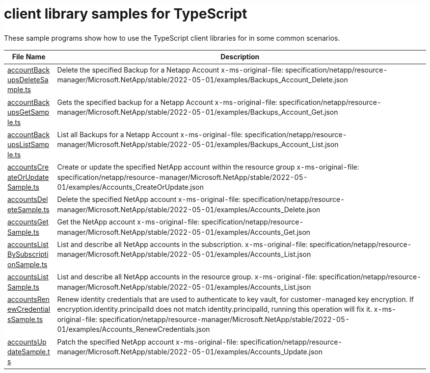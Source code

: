 # client library samples for TypeScript

These sample programs show how to use the TypeScript client libraries for in some common scenarios.

| **File Name**                                                                                     | **Description**                                                                                                                                                                                                                                                                                                                                              |
| ------------------------------------------------------------------------------------------------- | ------------------------------------------------------------------------------------------------------------------------------------------------------------------------------------------------------------------------------------------------------------------------------------------------------------------------------------------------------------ |
| [accountBackupsDeleteSample.ts][accountbackupsdeletesample]                                       | Delete the specified Backup for a Netapp Account x-ms-original-file: specification/netapp/resource-manager/Microsoft.NetApp/stable/2022-05-01/examples/Backups_Account_Delete.json                                                                                                                                                                           |
| [accountBackupsGetSample.ts][accountbackupsgetsample]                                             | Gets the specified backup for a Netapp Account x-ms-original-file: specification/netapp/resource-manager/Microsoft.NetApp/stable/2022-05-01/examples/Backups_Account_Get.json                                                                                                                                                                                |
| [accountBackupsListSample.ts][accountbackupslistsample]                                           | List all Backups for a Netapp Account x-ms-original-file: specification/netapp/resource-manager/Microsoft.NetApp/stable/2022-05-01/examples/Backups_Account_List.json                                                                                                                                                                                        |
| [accountsCreateOrUpdateSample.ts][accountscreateorupdatesample]                                   | Create or update the specified NetApp account within the resource group x-ms-original-file: specification/netapp/resource-manager/Microsoft.NetApp/stable/2022-05-01/examples/Accounts_CreateOrUpdate.json                                                                                                                                                   |
| [accountsDeleteSample.ts][accountsdeletesample]                                                   | Delete the specified NetApp account x-ms-original-file: specification/netapp/resource-manager/Microsoft.NetApp/stable/2022-05-01/examples/Accounts_Delete.json                                                                                                                                                                                               |
| [accountsGetSample.ts][accountsgetsample]                                                         | Get the NetApp account x-ms-original-file: specification/netapp/resource-manager/Microsoft.NetApp/stable/2022-05-01/examples/Accounts_Get.json                                                                                                                                                                                                               |
| [accountsListBySubscriptionSample.ts][accountslistbysubscriptionsample]                           | List and describe all NetApp accounts in the subscription. x-ms-original-file: specification/netapp/resource-manager/Microsoft.NetApp/stable/2022-05-01/examples/Accounts_List.json                                                                                                                                                                          |
| [accountsListSample.ts][accountslistsample]                                                       | List and describe all NetApp accounts in the resource group. x-ms-original-file: specification/netapp/resource-manager/Microsoft.NetApp/stable/2022-05-01/examples/Accounts_List.json                                                                                                                                                                        |
| [accountsRenewCredentialsSample.ts][accountsrenewcredentialssample]                               | Renew identity credentials that are used to authenticate to key vault, for customer-managed key encryption. If encryption.identity.principalId does not match identity.principalId, running this operation will fix it. x-ms-original-file: specification/netapp/resource-manager/Microsoft.NetApp/stable/2022-05-01/examples/Accounts_RenewCredentials.json |
| [accountsUpdateSample.ts][accountsupdatesample]                                                   | Patch the specified NetApp account x-ms-original-file: specification/netapp/resource-manager/Microsoft.NetApp/stable/2022-05-01/examples/Accounts_Update.json                                                                                                                                                                                                |

[accountbackupsdeletesample]: https://github.com/Azure/azure-sdk-for-js/blob/main/sdk/netapp/arm-netapp/samples/v17/typescript/src/accountBackupsDeleteSample.ts
[accountbackupsgetsample]: https://github.com/Azure/azure-sdk-for-js/blob/main/sdk/netapp/arm-netapp/samples/v17/typescript/src/accountBackupsGetSample.ts
[accountbackupslistsample]: https://github.com/Azure/azure-sdk-for-js/blob/main/sdk/netapp/arm-netapp/samples/v17/typescript/src/accountBackupsListSample.ts
[accountscreateorupdatesample]: https://github.com/Azure/azure-sdk-for-js/blob/main/sdk/netapp/arm-netapp/samples/v17/typescript/src/accountsCreateOrUpdateSample.ts
[accountsdeletesample]: https://github.com/Azure/azure-sdk-for-js/blob/main/sdk/netapp/arm-netapp/samples/v17/typescript/src/accountsDeleteSample.ts
[accountsgetsample]: https://github.com/Azure/azure-sdk-for-js/blob/main/sdk/netapp/arm-netapp/samples/v17/typescript/src/accountsGetSample.ts
[accountslistbysubscriptionsample]: https://github.com/Azure/azure-sdk-for-js/blob/main/sdk/netapp/arm-netapp/samples/v17/typescript/src/accountsListBySubscriptionSample.ts
[accountslistsample]: https://github.com/Azure/azure-sdk-for-js/blob/main/sdk/netapp/arm-netapp/samples/v17/typescript/src/accountsListSample.ts
[accountsrenewcredentialssample]: https://github.com/Azure/azure-sdk-for-js/blob/main/sdk/netapp/arm-netapp/samples/v17/typescript/src/accountsRenewCredentialsSample.ts
[accountsupdatesample]: https://github.com/Azure/azure-sdk-for-js/blob/main/sdk/netapp/arm-netapp/samples/v17/typescript/src/accountsUpdateSample.ts
[backuppoliciescreatesample]: https://github.com/Azure/azure-sdk-for-js/blob/main/sdk/netapp/arm-netapp/samples/v17/typescript/src/backupPoliciesCreateSample.ts
[backuppoliciesdeletesample]: https://github.com/Azure/azure-sdk-for-js/blob/main/sdk/netapp/arm-netapp/samples/v17/typescript/src/backupPoliciesDeleteSample.ts
[backuppoliciesgetsample]: https://github.com/Azure/azure-sdk-for-js/blob/main/sdk/netapp/arm-netapp/samples/v17/typescript/src/backupPoliciesGetSample.ts
[backuppolicieslistsample]: https://github.com/Azure/azure-sdk-for-js/blob/main/sdk/netapp/arm-netapp/samples/v17/typescript/src/backupPoliciesListSample.ts
[backuppoliciesupdatesample]: https://github.com/Azure/azure-sdk-for-js/blob/main/sdk/netapp/arm-netapp/samples/v17/typescript/src/backupPoliciesUpdateSample.ts
[backupscreatesample]: https://github.com/Azure/azure-sdk-for-js/blob/main/sdk/netapp/arm-netapp/samples/v17/typescript/src/backupsCreateSample.ts
[backupsdeletesample]: https://github.com/Azure/azure-sdk-for-js/blob/main/sdk/netapp/arm-netapp/samples/v17/typescript/src/backupsDeleteSample.ts
[backupsgetsample]: https://github.com/Azure/azure-sdk-for-js/blob/main/sdk/netapp/arm-netapp/samples/v17/typescript/src/backupsGetSample.ts
[backupsgetstatussample]: https://github.com/Azure/azure-sdk-for-js/blob/main/sdk/netapp/arm-netapp/samples/v17/typescript/src/backupsGetStatusSample.ts
[backupsgetvolumerestorestatussample]: https://github.com/Azure/azure-sdk-for-js/blob/main/sdk/netapp/arm-netapp/samples/v17/typescript/src/backupsGetVolumeRestoreStatusSample.ts
[backupslistsample]: https://github.com/Azure/azure-sdk-for-js/blob/main/sdk/netapp/arm-netapp/samples/v17/typescript/src/backupsListSample.ts
[backupsupdatesample]: https://github.com/Azure/azure-sdk-for-js/blob/main/sdk/netapp/arm-netapp/samples/v17/typescript/src/backupsUpdateSample.ts
[netappresourcecheckfilepathavailabilitysample]: https://github.com/Azure/azure-sdk-for-js/blob/main/sdk/netapp/arm-netapp/samples/v17/typescript/src/netAppResourceCheckFilePathAvailabilitySample.ts
[netappresourcechecknameavailabilitysample]: https://github.com/Azure/azure-sdk-for-js/blob/main/sdk/netapp/arm-netapp/samples/v17/typescript/src/netAppResourceCheckNameAvailabilitySample.ts
[netappresourcecheckquotaavailabilitysample]: https://github.com/Azure/azure-sdk-for-js/blob/main/sdk/netapp/arm-netapp/samples/v17/typescript/src/netAppResourceCheckQuotaAvailabilitySample.ts
[netappresourcequeryregioninfosample]: https://github.com/Azure/azure-sdk-for-js/blob/main/sdk/netapp/arm-netapp/samples/v17/typescript/src/netAppResourceQueryRegionInfoSample.ts
[netappresourcequotalimitsgetsample]: https://github.com/Azure/azure-sdk-for-js/blob/main/sdk/netapp/arm-netapp/samples/v17/typescript/src/netAppResourceQuotaLimitsGetSample.ts
[netappresourcequotalimitslistsample]: https://github.com/Azure/azure-sdk-for-js/blob/main/sdk/netapp/arm-netapp/samples/v17/typescript/src/netAppResourceQuotaLimitsListSample.ts
[operationslistsample]: https://github.com/Azure/azure-sdk-for-js/blob/main/sdk/netapp/arm-netapp/samples/v17/typescript/src/operationsListSample.ts
[poolscreateorupdatesample]: https://github.com/Azure/azure-sdk-for-js/blob/main/sdk/netapp/arm-netapp/samples/v17/typescript/src/poolsCreateOrUpdateSample.ts
[poolsdeletesample]: https://github.com/Azure/azure-sdk-for-js/blob/main/sdk/netapp/arm-netapp/samples/v17/typescript/src/poolsDeleteSample.ts
[poolsgetsample]: https://github.com/Azure/azure-sdk-for-js/blob/main/sdk/netapp/arm-netapp/samples/v17/typescript/src/poolsGetSample.ts
[poolslistsample]: https://github.com/Azure/azure-sdk-for-js/blob/main/sdk/netapp/arm-netapp/samples/v17/typescript/src/poolsListSample.ts
[poolsupdatesample]: https://github.com/Azure/azure-sdk-for-js/blob/main/sdk/netapp/arm-netapp/samples/v17/typescript/src/poolsUpdateSample.ts
[snapshotpoliciescreatesample]: https://github.com/Azure/azure-sdk-for-js/blob/main/sdk/netapp/arm-netapp/samples/v17/typescript/src/snapshotPoliciesCreateSample.ts
[snapshotpoliciesdeletesample]: https://github.com/Azure/azure-sdk-for-js/blob/main/sdk/netapp/arm-netapp/samples/v17/typescript/src/snapshotPoliciesDeleteSample.ts
[snapshotpoliciesgetsample]: https://github.com/Azure/azure-sdk-for-js/blob/main/sdk/netapp/arm-netapp/samples/v17/typescript/src/snapshotPoliciesGetSample.ts
[snapshotpolicieslistsample]: https://github.com/Azure/azure-sdk-for-js/blob/main/sdk/netapp/arm-netapp/samples/v17/typescript/src/snapshotPoliciesListSample.ts
[snapshotpolicieslistvolumessample]: https://github.com/Azure/azure-sdk-for-js/blob/main/sdk/netapp/arm-netapp/samples/v17/typescript/src/snapshotPoliciesListVolumesSample.ts
[snapshotpoliciesupdatesample]: https://github.com/Azure/azure-sdk-for-js/blob/main/sdk/netapp/arm-netapp/samples/v17/typescript/src/snapshotPoliciesUpdateSample.ts
[snapshotscreatesample]: https://github.com/Azure/azure-sdk-for-js/blob/main/sdk/netapp/arm-netapp/samples/v17/typescript/src/snapshotsCreateSample.ts
[snapshotsdeletesample]: https://github.com/Azure/azure-sdk-for-js/blob/main/sdk/netapp/arm-netapp/samples/v17/typescript/src/snapshotsDeleteSample.ts
[snapshotsgetsample]: https://github.com/Azure/azure-sdk-for-js/blob/main/sdk/netapp/arm-netapp/samples/v17/typescript/src/snapshotsGetSample.ts
[snapshotslistsample]: https://github.com/Azure/azure-sdk-for-js/blob/main/sdk/netapp/arm-netapp/samples/v17/typescript/src/snapshotsListSample.ts
[snapshotsrestorefilessample]: https://github.com/Azure/azure-sdk-for-js/blob/main/sdk/netapp/arm-netapp/samples/v17/typescript/src/snapshotsRestoreFilesSample.ts
[snapshotsupdatesample]: https://github.com/Azure/azure-sdk-for-js/blob/main/sdk/netapp/arm-netapp/samples/v17/typescript/src/snapshotsUpdateSample.ts
[subvolumescreatesample]: https://github.com/Azure/azure-sdk-for-js/blob/main/sdk/netapp/arm-netapp/samples/v17/typescript/src/subvolumesCreateSample.ts
[subvolumesdeletesample]: https://github.com/Azure/azure-sdk-for-js/blob/main/sdk/netapp/arm-netapp/samples/v17/typescript/src/subvolumesDeleteSample.ts
[subvolumesgetmetadatasample]: https://github.com/Azure/azure-sdk-for-js/blob/main/sdk/netapp/arm-netapp/samples/v17/typescript/src/subvolumesGetMetadataSample.ts
[subvolumesgetsample]: https://github.com/Azure/azure-sdk-for-js/blob/main/sdk/netapp/arm-netapp/samples/v17/typescript/src/subvolumesGetSample.ts
[subvolumeslistbyvolumesample]: https://github.com/Azure/azure-sdk-for-js/blob/main/sdk/netapp/arm-netapp/samples/v17/typescript/src/subvolumesListByVolumeSample.ts
[subvolumesupdatesample]: https://github.com/Azure/azure-sdk-for-js/blob/main/sdk/netapp/arm-netapp/samples/v17/typescript/src/subvolumesUpdateSample.ts
[vaultslistsample]: https://github.com/Azure/azure-sdk-for-js/blob/main/sdk/netapp/arm-netapp/samples/v17/typescript/src/vaultsListSample.ts
[volumegroupscreatesample]: https://github.com/Azure/azure-sdk-for-js/blob/main/sdk/netapp/arm-netapp/samples/v17/typescript/src/volumeGroupsCreateSample.ts
[volumegroupsdeletesample]: https://github.com/Azure/azure-sdk-for-js/blob/main/sdk/netapp/arm-netapp/samples/v17/typescript/src/volumeGroupsDeleteSample.ts
[volumegroupsgetsample]: https://github.com/Azure/azure-sdk-for-js/blob/main/sdk/netapp/arm-netapp/samples/v17/typescript/src/volumeGroupsGetSample.ts
[volumegroupslistbynetappaccountsample]: https://github.com/Azure/azure-sdk-for-js/blob/main/sdk/netapp/arm-netapp/samples/v17/typescript/src/volumeGroupsListByNetAppAccountSample.ts
[volumequotarulescreatesample]: https://github.com/Azure/azure-sdk-for-js/blob/main/sdk/netapp/arm-netapp/samples/v17/typescript/src/volumeQuotaRulesCreateSample.ts
[volumequotarulesdeletesample]: https://github.com/Azure/azure-sdk-for-js/blob/main/sdk/netapp/arm-netapp/samples/v17/typescript/src/volumeQuotaRulesDeleteSample.ts
[volumequotarulesgetsample]: https://github.com/Azure/azure-sdk-for-js/blob/main/sdk/netapp/arm-netapp/samples/v17/typescript/src/volumeQuotaRulesGetSample.ts
[volumequotaruleslistbyvolumesample]: https://github.com/Azure/azure-sdk-for-js/blob/main/sdk/netapp/arm-netapp/samples/v17/typescript/src/volumeQuotaRulesListByVolumeSample.ts
[volumequotarulesupdatesample]: https://github.com/Azure/azure-sdk-for-js/blob/main/sdk/netapp/arm-netapp/samples/v17/typescript/src/volumeQuotaRulesUpdateSample.ts
[volumesauthorizereplicationsample]: https://github.com/Azure/azure-sdk-for-js/blob/main/sdk/netapp/arm-netapp/samples/v17/typescript/src/volumesAuthorizeReplicationSample.ts
[volumesbreakreplicationsample]: https://github.com/Azure/azure-sdk-for-js/blob/main/sdk/netapp/arm-netapp/samples/v17/typescript/src/volumesBreakReplicationSample.ts
[volumescreateorupdatesample]: https://github.com/Azure/azure-sdk-for-js/blob/main/sdk/netapp/arm-netapp/samples/v17/typescript/src/volumesCreateOrUpdateSample.ts
[volumesdeletereplicationsample]: https://github.com/Azure/azure-sdk-for-js/blob/main/sdk/netapp/arm-netapp/samples/v17/typescript/src/volumesDeleteReplicationSample.ts
[volumesdeletesample]: https://github.com/Azure/azure-sdk-for-js/blob/main/sdk/netapp/arm-netapp/samples/v17/typescript/src/volumesDeleteSample.ts
[volumesfinalizerelocationsample]: https://github.com/Azure/azure-sdk-for-js/blob/main/sdk/netapp/arm-netapp/samples/v17/typescript/src/volumesFinalizeRelocationSample.ts
[volumesgetsample]: https://github.com/Azure/azure-sdk-for-js/blob/main/sdk/netapp/arm-netapp/samples/v17/typescript/src/volumesGetSample.ts
[volumeslistreplicationssample]: https://github.com/Azure/azure-sdk-for-js/blob/main/sdk/netapp/arm-netapp/samples/v17/typescript/src/volumesListReplicationsSample.ts
[volumeslistsample]: https://github.com/Azure/azure-sdk-for-js/blob/main/sdk/netapp/arm-netapp/samples/v17/typescript/src/volumesListSample.ts
[volumespoolchangesample]: https://github.com/Azure/azure-sdk-for-js/blob/main/sdk/netapp/arm-netapp/samples/v17/typescript/src/volumesPoolChangeSample.ts
[volumesreinitializereplicationsample]: https://github.com/Azure/azure-sdk-for-js/blob/main/sdk/netapp/arm-netapp/samples/v17/typescript/src/volumesReInitializeReplicationSample.ts
[volumesreestablishreplicationsample]: https://github.com/Azure/azure-sdk-for-js/blob/main/sdk/netapp/arm-netapp/samples/v17/typescript/src/volumesReestablishReplicationSample.ts
[volumesrelocatesample]: https://github.com/Azure/azure-sdk-for-js/blob/main/sdk/netapp/arm-netapp/samples/v17/typescript/src/volumesRelocateSample.ts
[volumesreplicationstatussample]: https://github.com/Azure/azure-sdk-for-js/blob/main/sdk/netapp/arm-netapp/samples/v17/typescript/src/volumesReplicationStatusSample.ts
[volumesresetcifspasswordsample]: https://github.com/Azure/azure-sdk-for-js/blob/main/sdk/netapp/arm-netapp/samples/v17/typescript/src/volumesResetCifsPasswordSample.ts
[volumesresyncreplicationsample]: https://github.com/Azure/azure-sdk-for-js/blob/main/sdk/netapp/arm-netapp/samples/v17/typescript/src/volumesResyncReplicationSample.ts
[volumesrevertrelocationsample]: https://github.com/Azure/azure-sdk-for-js/blob/main/sdk/netapp/arm-netapp/samples/v17/typescript/src/volumesRevertRelocationSample.ts
[volumesrevertsample]: https://github.com/Azure/azure-sdk-for-js/blob/main/sdk/netapp/arm-netapp/samples/v17/typescript/src/volumesRevertSample.ts
[volumesupdatesample]: https://github.com/Azure/azure-sdk-for-js/blob/main/sdk/netapp/arm-netapp/samples/v17/typescript/src/volumesUpdateSample.ts
[apiref]: https://docs.microsoft.com/javascript/api/@azure/arm-netapp?view=azure-node-preview
[freesub]: https://azure.microsoft.com/free/
[package]: https://github.com/Azure/azure-sdk-for-js/tree/main/sdk/netapp/arm-netapp/README.md
[typescript]: https://www.typescriptlang.org/docs/home.html